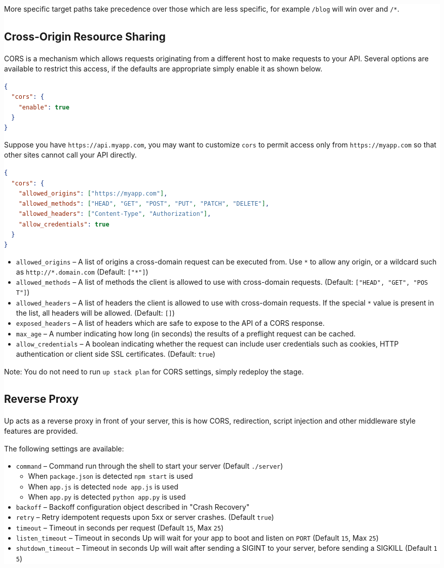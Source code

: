 More specific target paths take precedence over those which are less specific, for example `/blog` will win over and `/*`.

## Cross-Origin Resource Sharing

CORS is a mechanism which allows requests originating from a different host to make requests to your API. Several options are available to restrict this access, if the defaults are appropriate simply enable it as shown below.

```json
{
  "cors": {
    "enable": true
  }
}
```

Suppose you have `https://api.myapp.com`, you may want to customize `cors` to permit access only from `https://myapp.com` so that other sites cannot call your API directly.

```json
{
  "cors": {
    "allowed_origins": ["https://myapp.com"],
    "allowed_methods": ["HEAD", "GET", "POST", "PUT", "PATCH", "DELETE"],
    "allowed_headers": ["Content-Type", "Authorization"],
    "allow_credentials": true
  }
}
```

- `allowed_origins` – A list of origins a cross-domain request can be executed from. Use `*` to allow any origin, or a wildcard such as `http://*.domain.com` (Default: `["*"]`)
- `allowed_methods` – A list of methods the client is allowed to use with cross-domain requests. (Default: `["HEAD", "GET", "POST"]`)
- `allowed_headers` – A list of headers the client is allowed to use with cross-domain requests. If the special `*` value is present in the list, all headers will be allowed. (Default: `[]`)
- `exposed_headers` – A list of headers which are safe to expose to the API of a CORS response.
- `max_age` – A number indicating how long (in seconds) the results of a preflight request can be cached.
- `allow_credentials` – A boolean indicating whether the request can include user credentials such as cookies, HTTP authentication or client side SSL certificates. (Default: `true`)

Note: You do not need to run `up stack plan` for CORS settings, simply redeploy the stage.

## Reverse Proxy

Up acts as a reverse proxy in front of your server, this is how CORS, redirection, script injection and other middleware style features are provided.

The following settings are available:

- `command` – Command run through the shell to start your server (Default `./server`)
  - When `package.json` is detected `npm start` is used
  - When `app.js` is detected `node app.js` is used
  - When `app.py` is detected `python app.py` is used
- `backoff` – Backoff configuration object described in "Crash Recovery"
- `retry` – Retry idempotent requests upon 5xx or server crashes. (Default `true`)
- `timeout` – Timeout in seconds per request (Default `15`, Max `25`)
- `listen_timeout` – Timeout in seconds Up will wait for your app to boot and listen on `PORT` (Default `15`, Max `25`)
- `shutdown_timeout` – Timeout in seconds Up will wait after sending a SIGINT to your server, before sending a SIGKILL (Default `15`)
